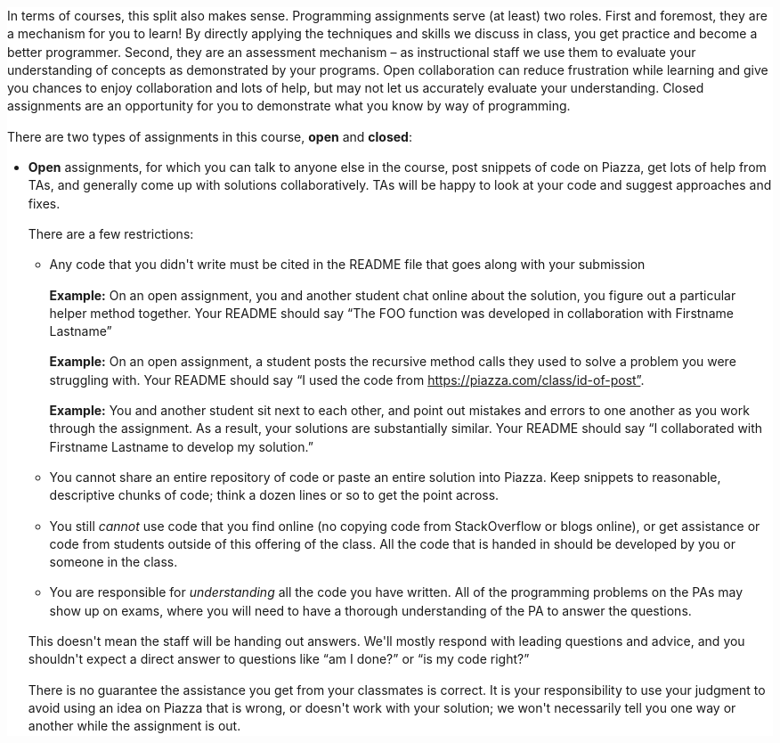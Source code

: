 In terms of courses, this split also makes sense. Programming assignments
serve (at least) two roles. First and foremost, they are a mechanism for you
to learn! By directly applying the techniques and skills we discuss in class,
you get practice and become a better programmer. Second, they are an
assessment mechanism – as instructional staff we use them to evaluate your
understanding of concepts as demonstrated by your programs. Open
collaboration can reduce frustration while learning and give you chances to
enjoy collaboration and lots of help, but may not let us accurately evaluate
your understanding. Closed assignments are an opportunity for
you to demonstrate what you know by way of programming.

There are two types of assignments in this course, **open** and **closed**:

- **Open** assignments, for which you can talk to anyone else
  in the course, post snippets of code on Piazza, get lots of help from TAs,
  and generally come up with solutions collaboratively. TAs will be happy to
  look at your code and suggest approaches and fixes.
  
  There are a few restrictions:
  - Any code that you didn't write must be cited in the README file that goes
    along with your submission

    **Example:** On an open assignment, you and another
    student chat online about the solution, you figure out a particular
    helper method together. Your README should say “The FOO function was
    developed in collaboration with Firstname Lastname”

    **Example:** On an open assignment, a student posts the
    recursive method calls they used to solve a problem you were
    struggling with. Your README should say “I used the code from
    https://piazza.com/class/id-of-post”.

    **Example:** You and another student sit next to each other,
    and point out mistakes and errors to one another as you work through
    the assignment. As a result, your solutions are substantially similar.
    Your README should say “I collaborated with Firstname Lastname to
    develop my solution.”

  - You cannot share an entire repository of code or paste an entire solution
    into Piazza. Keep snippets to reasonable, descriptive chunks of code; think
    a dozen lines or so to get the point across.
  - You still _cannot_ use code that you find online (no copying code
    from StackOverflow or blogs online), or get assistance or code from
    students outside of this offering of the class. All the code that is
    handed in should be developed by you or someone in the class.
  - You are responsible for _understanding_ all the code you have written.
    All of the programming problems on the PAs may show up on exams, where
    you will need to have a thorough understanding of the PA to answer the
    questions.

  This doesn't mean the staff will be handing out answers. We'll mostly
  respond with leading questions and advice, and you shouldn't expect a
  direct answer to questions like “am I done?” or “is my code right?”

  There is no guarantee the assistance you get from your classmates is
  correct. It is your responsibility to use your judgment to avoid using an
  idea on Piazza that is wrong, or doesn't work with your solution; we won't
  necessarily tell you one way or another while the assignment is out.
